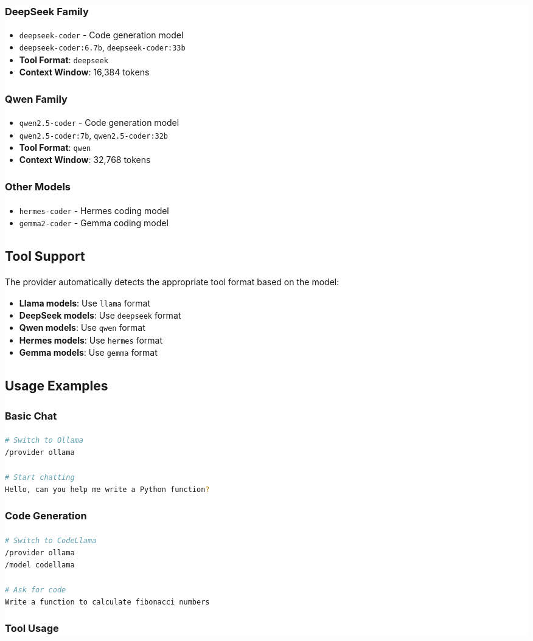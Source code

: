 ### DeepSeek Family
- `deepseek-coder` - Code generation model
- `deepseek-coder:6.7b`, `deepseek-coder:33b`
- **Tool Format**: `deepseek`
- **Context Window**: 16,384 tokens

### Qwen Family
- `qwen2.5-coder` - Code generation model
- `qwen2.5-coder:7b`, `qwen2.5-coder:32b`
- **Tool Format**: `qwen`
- **Context Window**: 32,768 tokens

### Other Models
- `hermes-coder` - Hermes coding model
- `gemma2-coder` - Gemma coding model

## Tool Support

The provider automatically detects the appropriate tool format based on the model:

- **Llama models**: Use `llama` format
- **DeepSeek models**: Use `deepseek` format  
- **Qwen models**: Use `qwen` format
- **Hermes models**: Use `hermes` format
- **Gemma models**: Use `gemma` format

## Usage Examples

### Basic Chat

```bash
# Switch to Ollama
/provider ollama

# Start chatting
Hello, can you help me write a Python function?
```

### Code Generation

```bash
# Switch to CodeLlama
/provider ollama
/model codellama

# Ask for code
Write a function to calculate fibonacci numbers
```

### Tool Usage
